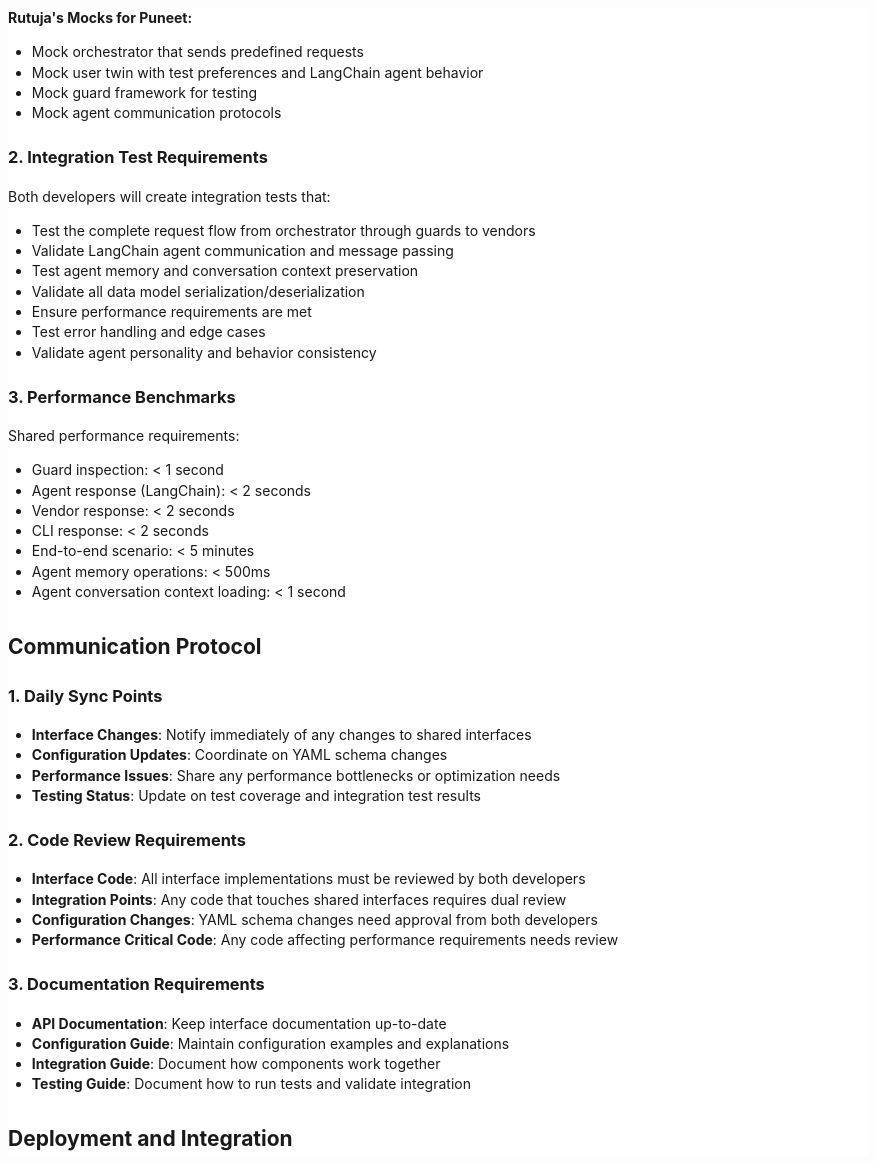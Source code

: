 **Rutuja's Mocks for Puneet:**
- Mock orchestrator that sends predefined requests
- Mock user twin with test preferences and LangChain agent behavior
- Mock guard framework for testing
- Mock agent communication protocols

### 2. Integration Test Requirements

Both developers will create integration tests that:
- Test the complete request flow from orchestrator through guards to vendors
- Validate LangChain agent communication and message passing
- Test agent memory and conversation context preservation
- Validate all data model serialization/deserialization
- Ensure performance requirements are met
- Test error handling and edge cases
- Validate agent personality and behavior consistency

### 3. Performance Benchmarks

Shared performance requirements:
- Guard inspection: < 1 second
- Agent response (LangChain): < 2 seconds
- Vendor response: < 2 seconds
- CLI response: < 2 seconds
- End-to-end scenario: < 5 minutes
- Agent memory operations: < 500ms
- Agent conversation context loading: < 1 second

## Communication Protocol

### 1. Daily Sync Points

- **Interface Changes**: Notify immediately of any changes to shared interfaces
- **Configuration Updates**: Coordinate on YAML schema changes
- **Performance Issues**: Share any performance bottlenecks or optimization needs
- **Testing Status**: Update on test coverage and integration test results

### 2. Code Review Requirements

- **Interface Code**: All interface implementations must be reviewed by both developers
- **Integration Points**: Any code that touches shared interfaces requires dual review
- **Configuration Changes**: YAML schema changes need approval from both developers
- **Performance Critical Code**: Any code affecting performance requirements needs review

### 3. Documentation Requirements

- **API Documentation**: Keep interface documentation up-to-date
- **Configuration Guide**: Maintain configuration examples and explanations
- **Integration Guide**: Document how components work together
- **Testing Guide**: Document how to run tests and validate integration

## Deployment and Integration
